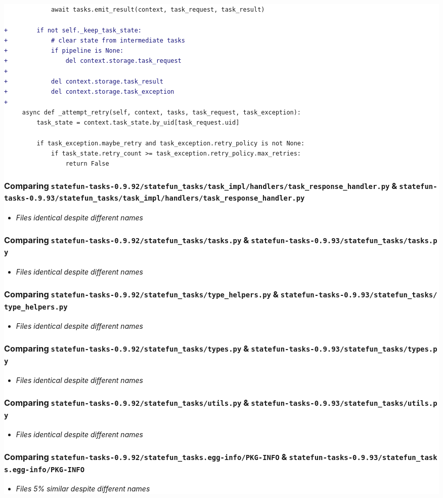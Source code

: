 ```diff
             await tasks.emit_result(context, task_request, task_result)
 
+        if not self._keep_task_state:
+            # clear state from intermediate tasks
+            if pipeline is None:
+                del context.storage.task_request
+
+            del context.storage.task_result
+            del context.storage.task_exception
+
     async def _attempt_retry(self, context, tasks, task_request, task_exception):
         task_state = context.task_state.by_uid[task_request.uid]
 
         if task_exception.maybe_retry and task_exception.retry_policy is not None:           
             if task_state.retry_count >= task_exception.retry_policy.max_retries:
                 return False
```

### Comparing `statefun-tasks-0.9.92/statefun_tasks/task_impl/handlers/task_response_handler.py` & `statefun-tasks-0.9.93/statefun_tasks/task_impl/handlers/task_response_handler.py`

 * *Files identical despite different names*

### Comparing `statefun-tasks-0.9.92/statefun_tasks/tasks.py` & `statefun-tasks-0.9.93/statefun_tasks/tasks.py`

 * *Files identical despite different names*

### Comparing `statefun-tasks-0.9.92/statefun_tasks/type_helpers.py` & `statefun-tasks-0.9.93/statefun_tasks/type_helpers.py`

 * *Files identical despite different names*

### Comparing `statefun-tasks-0.9.92/statefun_tasks/types.py` & `statefun-tasks-0.9.93/statefun_tasks/types.py`

 * *Files identical despite different names*

### Comparing `statefun-tasks-0.9.92/statefun_tasks/utils.py` & `statefun-tasks-0.9.93/statefun_tasks/utils.py`

 * *Files identical despite different names*

### Comparing `statefun-tasks-0.9.92/statefun_tasks.egg-info/PKG-INFO` & `statefun-tasks-0.9.93/statefun_tasks.egg-info/PKG-INFO`

 * *Files 5% similar despite different names*

